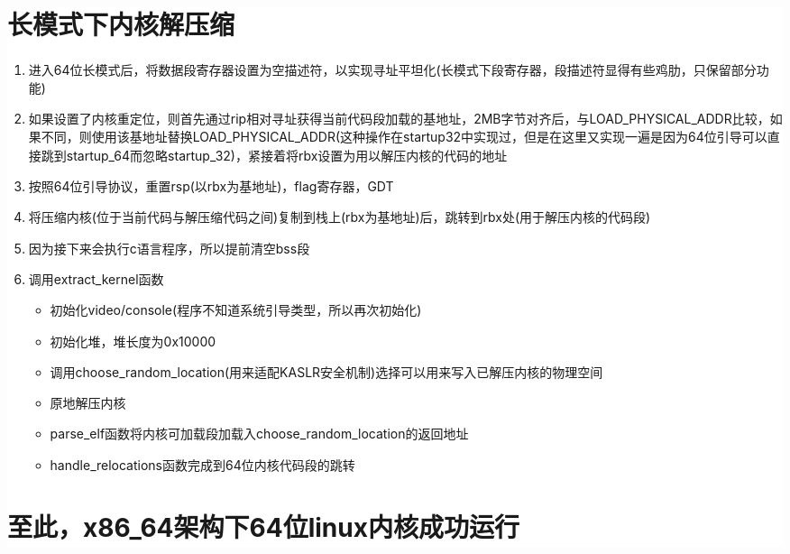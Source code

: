 # 长模式下内核解压缩

1. 进入64位长模式后，将数据段寄存器设置为空描述符，以实现寻址平坦化(长模式下段寄存器，段描述符显得有些鸡肋，只保留部分功能) 

2. 如果设置了内核重定位，则首先通过rip相对寻址获得当前代码段加载的基地址，2MB字节对齐后，与LOAD_PHYSICAL_ADDR比较，如果不同，则使用该基地址替换LOAD_PHYSICAL_ADDR(这种操作在startup32中实现过，但是在这里又实现一遍是因为64位引导可以直接跳到startup_64而忽略startup_32)，紧接着将rbx设置为用以解压内核的代码的地址

3. 按照64位引导协议，重置rsp(以rbx为基地址)，flag寄存器，GDT

4. 将压缩内核(位于当前代码与解压缩代码之间)复制到栈上(rbx为基地址)后，跳转到rbx处(用于解压内核的代码段)

5. 因为接下来会执行c语言程序，所以提前清空bss段

6. 调用extract_kernel函数
  
    + 初始化video/console(程序不知道系统引导类型，所以再次初始化)

    + 初始化堆，堆长度为0x10000

    + 调用choose_random_location(用来适配KASLR安全机制)选择可以用来写入已解压内核的物理空间
   
    + 原地解压内核

    + parse_elf函数将内核可加载段加载入choose_random_location的返回地址

    + handle_relocations函数完成到64位内核代码段的跳转

# 至此，x86_64架构下64位linux内核成功运行


